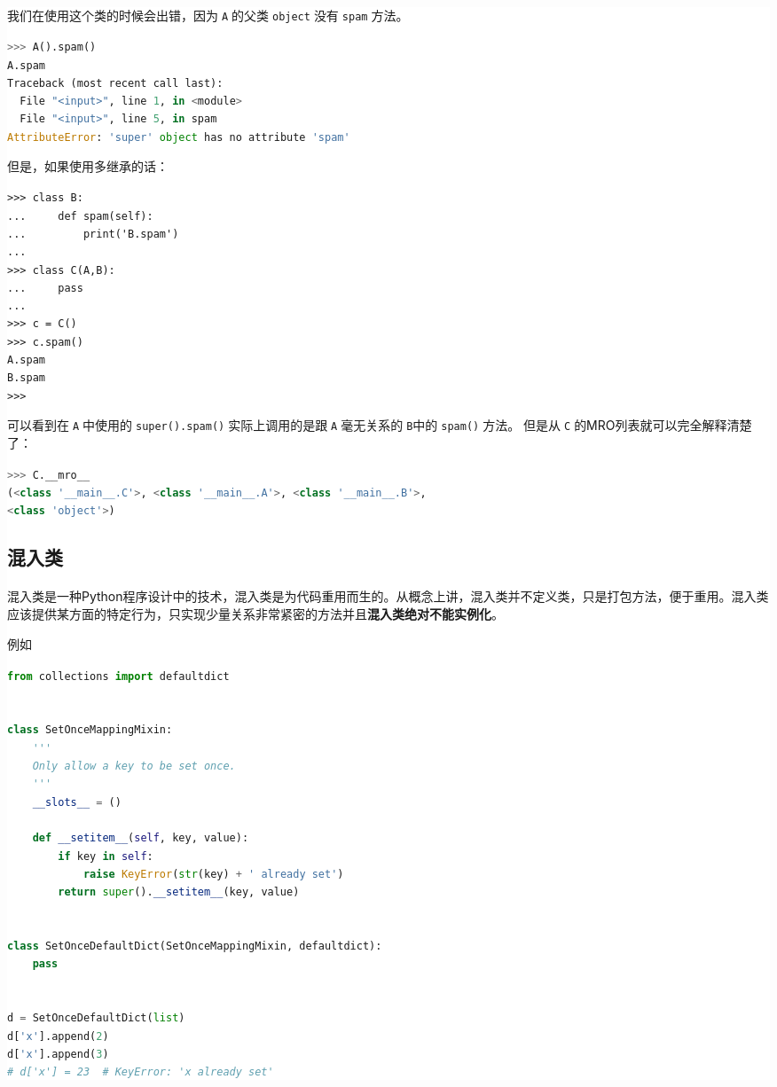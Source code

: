 我们在使用这个类的时候会出错，因为 `A` 的父类 `object` 没有 `spam` 方法。

```Python
>>> A().spam()
A.spam
Traceback (most recent call last):
  File "<input>", line 1, in <module>
  File "<input>", line 5, in spam
AttributeError: 'super' object has no attribute 'spam'
```

但是，如果使用多继承的话：

```
>>> class B:
...     def spam(self):
...         print('B.spam')
...
>>> class C(A,B):
...     pass
...
>>> c = C()
>>> c.spam()
A.spam
B.spam
>>>
```

可以看到在 `A` 中使用的 `super().spam()` 实际上调用的是跟 `A` 毫无关系的 `B`中的 `spam()` 方法。 但是从 `C` 的MRO列表就可以完全解释清楚了：

```Python
>>> C.__mro__
(<class '__main__.C'>, <class '__main__.A'>, <class '__main__.B'>,
<class 'object'>)
```

## 混入类

混入类是一种Python程序设计中的技术，混入类是为代码重用而生的。从概念上讲，混入类并不定义类，只是打包方法，便于重用。混入类应该提供某方面的特定行为，只实现少量关系非常紧密的方法并且**混入类绝对不能实例化**。

例如
```Python
from collections import defaultdict


class SetOnceMappingMixin:
    '''
    Only allow a key to be set once.
    '''
    __slots__ = ()

    def __setitem__(self, key, value):
        if key in self:
            raise KeyError(str(key) + ' already set')
        return super().__setitem__(key, value)
        
        
class SetOnceDefaultDict(SetOnceMappingMixin, defaultdict):
    pass


d = SetOnceDefaultDict(list)
d['x'].append(2)
d['x'].append(3)
# d['x'] = 23  # KeyError: 'x already set'
```
